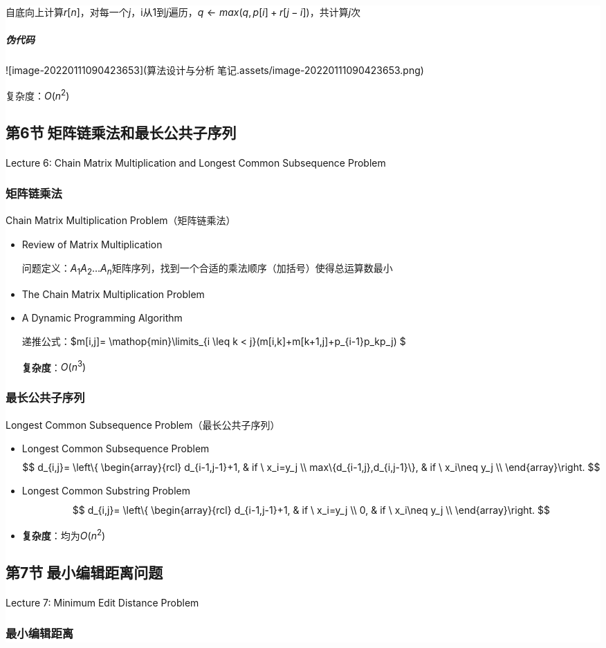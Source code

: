 自底向上计算$r[n]$，对每一个$j$，i从1到$j$遍历，$q \leftarrow max(q, p[i]+r[j-i])$，共计算$j$次

##### 伪代码

![image-20220111090423653](算法设计与分析 笔记.assets/image-20220111090423653.png)

复杂度：$O(n^2)$

## 第6节 矩阵链乘法和最长公共子序列

Lecture 6: Chain Matrix Multiplication and Longest Common Subsequence Problem

### 矩阵链乘法

Chain Matrix Multiplication Problem（矩阵链乘法）

+ Review of Matrix Multiplication

  问题定义：$A_1A_2...A_n$矩阵序列，找到一个合适的乘法顺序（加括号）使得总运算数最小

+ The Chain Matrix Multiplication Problem

+ A Dynamic Programming Algorithm

  递推公式：$m[i,j]= \mathop{min}\limits_{i \leq k < j}(m[i,k]+m[k+1,j]+p_{i-1}p_kp_j) $

  **复杂度**：$O(n^3)$

### 最长公共子序列

Longest Common Subsequence Problem（最长公共子序列）

+ Longest Common Subsequence Problem
  $$
  d_{i,j}= \left\{ \begin{array}{rcl}
  d_{i-1,j-1}+1, & if \ x_i=y_j	\\
  max\{d_{i-1,j},d_{i,j-1}\}, & if \ x_i\neq y_j	\\
  \end{array}\right.
  $$

+ Longest Common Substring Problem
  $$
  d_{i,j}= \left\{ \begin{array}{rcl}
  d_{i-1,j-1}+1, & if \ x_i=y_j	\\
  0, & if \ x_i\neq y_j	\\
  \end{array}\right.
  $$
  
+ **复杂度**：均为$O(n^2)$

## 第7节 最小编辑距离问题

Lecture 7: Minimum Edit Distance Problem

### 最小编辑距离
